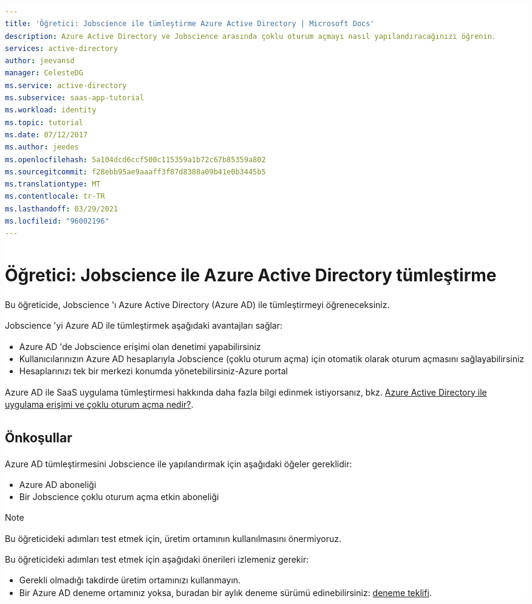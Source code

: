 ```yaml
---
title: 'Öğretici: Jobscience ile tümleştirme Azure Active Directory | Microsoft Docs'
description: Azure Active Directory ve Jobscience arasında çoklu oturum açmayı nasıl yapılandıracağınızı öğrenin.
services: active-directory
author: jeevansd
manager: CelesteDG
ms.service: active-directory
ms.subservice: saas-app-tutorial
ms.workload: identity
ms.topic: tutorial
ms.date: 07/12/2017
ms.author: jeedes
ms.openlocfilehash: 5a104dcd6ccf500c115359a1b72c67b85359a802
ms.sourcegitcommit: f28ebb95ae9aaaff3f87d8388a09b41e0b3445b5
ms.translationtype: MT
ms.contentlocale: tr-TR
ms.lasthandoff: 03/29/2021
ms.locfileid: "96002196"
---
```

# <a name="tutorial-azure-active-directory-integration-with-jobscience"></a>Öğretici: Jobscience ile Azure Active Directory tümleştirme

Bu öğreticide, Jobscience 'ı Azure Active Directory (Azure AD) ile tümleştirmeyi öğreneceksiniz.

Jobscience 'yi Azure AD ile tümleştirmek aşağıdaki avantajları sağlar:

- Azure AD 'de Jobscience erişimi olan denetimi yapabilirsiniz
- Kullanıcılarınızın Azure AD hesaplarıyla Jobscience (çoklu oturum açma) için otomatik olarak oturum açmasını sağlayabilirsiniz
- Hesaplarınızı tek bir merkezi konumda yönetebilirsiniz-Azure portal

Azure AD ile SaaS uygulama tümleştirmesi hakkında daha fazla bilgi edinmek istiyorsanız, bkz. [Azure Active Directory ile uygulama erişimi ve çoklu oturum açma nedir?](../manage-apps/what-is-single-sign-on.md).

## <a name="prerequisites"></a>Önkoşullar

Azure AD tümleştirmesini Jobscience ile yapılandırmak için aşağıdaki öğeler gereklidir:

- Azure AD aboneliği
- Bir Jobscience çoklu oturum açma etkin aboneliği

> [!NOTE]
> Bu öğreticideki adımları test etmek için, üretim ortamının kullanılmasını önermiyoruz.

Bu öğreticideki adımları test etmek için aşağıdaki önerileri izlemeniz gerekir:

- Gerekli olmadığı takdirde üretim ortamınızı kullanmayın.
- Bir Azure AD deneme ortamınız yoksa, buradan bir aylık deneme sürümü edinebilirsiniz: [deneme teklifi](https://azure.microsoft.com/pricing/free-trial/).


[1]: ./media/jobscience-tutorial/tutorial_general_01.png
[2]: ./media/jobscience-tutorial/tutorial_general_02.png
[3]: ./media/jobscience-tutorial/tutorial_general_03.png
[4]: ./media/jobscience-tutorial/tutorial_general_04.png
[100]: ./media/jobscience-tutorial/tutorial_general_100.png
[200]: ./media/jobscience-tutorial/tutorial_general_200.png
[201]: ./media/jobscience-tutorial/tutorial_general_201.png
[202]: ./media/jobscience-tutorial/tutorial_general_202.png
[203]: ./media/jobscience-tutorial/tutorial_general_203.png